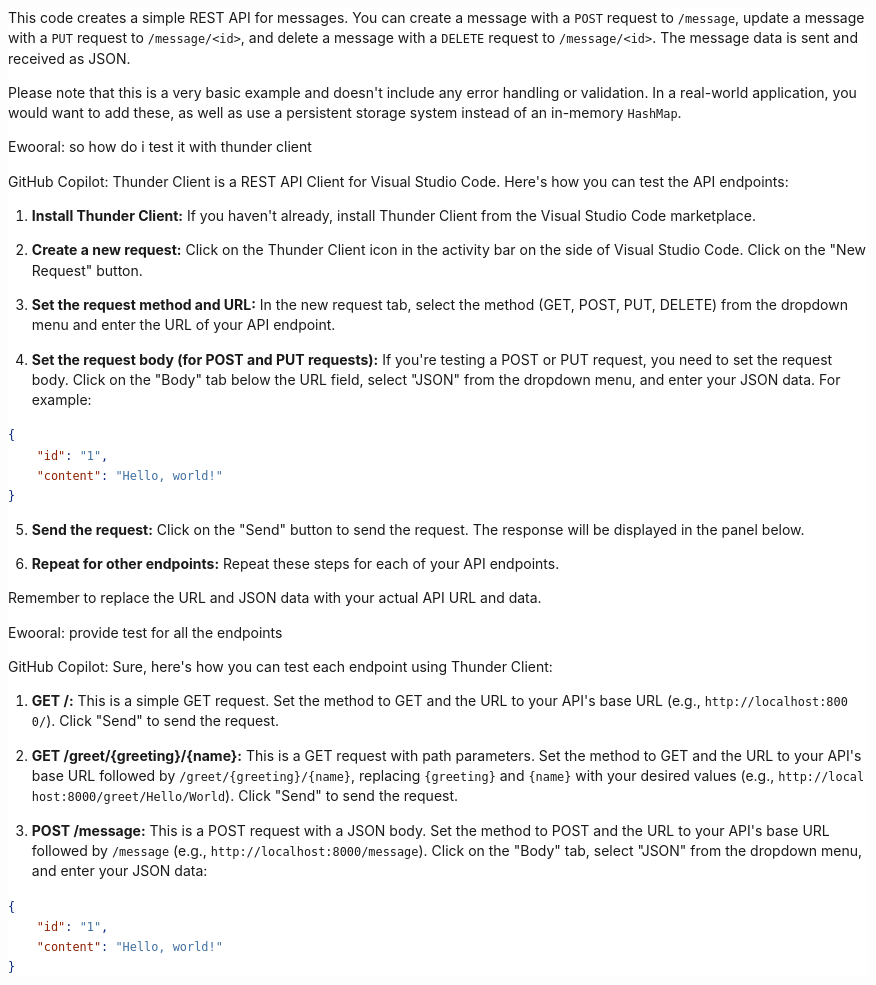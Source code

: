 This code creates a simple REST API for messages. You can create a message with a `POST` request to `/message`, update a message with a `PUT` request to `/message/<id>`, and delete a message with a `DELETE` request to `/message/<id>`. The message data is sent and received as JSON.

Please note that this is a very basic example and doesn't include any error handling or validation. In a real-world application, you would want to add these, as well as use a persistent storage system instead of an in-memory `HashMap`.

Ewooral: so how do i test it with thunder client

GitHub Copilot: Thunder Client is a REST API Client for Visual Studio Code. Here's how you can test the API endpoints:

1. **Install Thunder Client:** If you haven't already, install Thunder Client from the Visual Studio Code marketplace.

2. **Create a new request:** Click on the Thunder Client icon in the activity bar on the side of Visual Studio Code. Click on the "New Request" button.

3. **Set the request method and URL:** In the new request tab, select the method (GET, POST, PUT, DELETE) from the dropdown menu and enter the URL of your API endpoint.

4. **Set the request body (for POST and PUT requests):** If you're testing a POST or PUT request, you need to set the request body. Click on the "Body" tab below the URL field, select "JSON" from the dropdown menu, and enter your JSON data. For example:

```json
{
    "id": "1",
    "content": "Hello, world!"
}
```

5. **Send the request:** Click on the "Send" button to send the request. The response will be displayed in the panel below.

6. **Repeat for other endpoints:** Repeat these steps for each of your API endpoints.

Remember to replace the URL and JSON data with your actual API URL and data.

Ewooral: provide test for all the endpoints

GitHub Copilot: Sure, here's how you can test each endpoint using Thunder Client:

1. **GET /:** This is a simple GET request. Set the method to GET and the URL to your API's base URL (e.g., `http://localhost:8000/`). Click "Send" to send the request.

2. **GET /greet/{greeting}/{name}:** This is a GET request with path parameters. Set the method to GET and the URL to your API's base URL followed by `/greet/{greeting}/{name}`, replacing `{greeting}` and `{name}` with your desired values (e.g., `http://localhost:8000/greet/Hello/World`). Click "Send" to send the request.

3. **POST /message:** This is a POST request with a JSON body. Set the method to POST and the URL to your API's base URL followed by `/message` (e.g., `http://localhost:8000/message`). Click on the "Body" tab, select "JSON" from the dropdown menu, and enter your JSON data:

```json
{
    "id": "1",
    "content": "Hello, world!"
}
```
